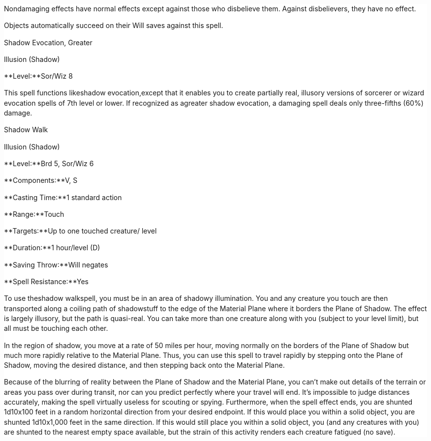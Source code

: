 Nondamaging effects have normal effects except against those who disbelieve them. Against disbelievers, they have no effect.

Objects automatically succeed on their Will saves against this spell.





Shadow Evocation, Greater

Illusion (Shadow)

**Level:**Sor/Wiz 8

This spell functions likeshadow evocation,except that it enables you to create partially real, illusory versions of sorcerer or wizard evocation spells of 7th level or lower. If recognized as agreater shadow evocation, a damaging spell deals only three-fifths (60%) damage.





Shadow Walk

Illusion (Shadow)

**Level:**Brd 5, Sor/Wiz 6

**Components:**V, S

**Casting Time:**1 standard action

**Range:**Touch

**Targets:**Up to one touched creature/ level

**Duration:**1 hour/level (D)

**Saving Throw:**Will negates

**Spell Resistance:**Yes

To use theshadow walkspell, you must be in an area of shadowy illumination. You and any creature you touch are then transported along a coiling path of shadowstuff to the edge of the Material Plane where it borders the Plane of Shadow. The effect is largely illusory, but the path is quasi-real. You can take more than one creature along with you (subject to your level limit), but all must be touching each other.

In the region of shadow, you move at a rate of 50 miles per hour, moving normally on the borders of the Plane of Shadow but much more rapidly relative to the Material Plane. Thus, you can use this spell to travel rapidly by stepping onto the Plane of Shadow, moving the desired distance, and then stepping back onto the Material Plane.

Because of the blurring of reality between the Plane of Shadow and the Material Plane, you can’t make out details of the terrain or areas you pass over during transit, nor can you predict perfectly where your travel will end. It’s impossible to judge distances accurately, making the spell virtually useless for scouting or spying. Furthermore, when the spell effect ends, you are shunted 1d10x100 feet in a random horizontal direction from your desired endpoint. If this would place you within a solid object, you are shunted 1d10x1,000 feet in the same direction. If this would still place you within a solid object, you (and any creatures with you) are shunted to the nearest empty space available, but the strain of this activity renders each creature fatigued (no save).
